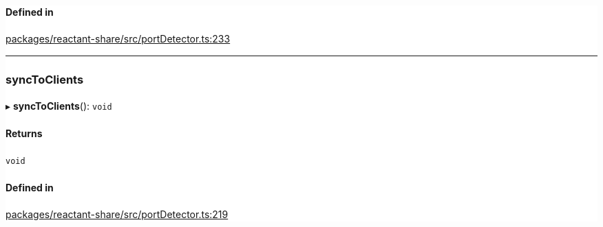 #### Defined in

[packages/reactant-share/src/portDetector.ts:233](https://github.com/unadlib/reactant/blob/3696addb/packages/reactant-share/src/portDetector.ts#L233)

___

### syncToClients

▸ **syncToClients**(): `void`

#### Returns

`void`

#### Defined in

[packages/reactant-share/src/portDetector.ts:219](https://github.com/unadlib/reactant/blob/3696addb/packages/reactant-share/src/portDetector.ts#L219)
